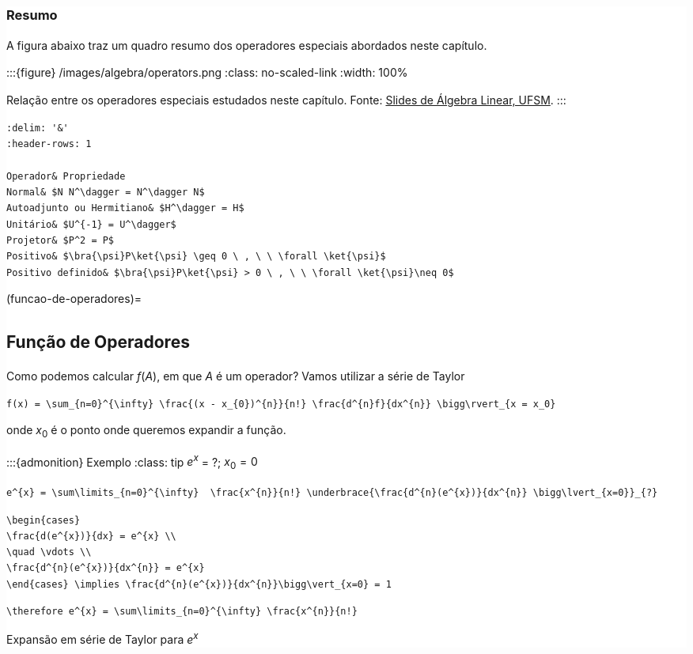 ### Resumo

A figura abaixo traz um quadro resumo dos operadores especiais abordados neste capítulo.

:::{figure} /images/algebra/operators.png
:class: no-scaled-link
:width: 100%

Relação entre os operadores especiais estudados neste capítulo. Fonte: [Slides de Álgebra Linear, UFSM](https://sites.google.com/site/jonasmaziero/home/edu/topicos-em-ciencia-da-informacao-quantica).
:::

```{csv-table} Resumo das propriedades dos operadores especiais estudados neste capítulo
:delim: '&'
:header-rows: 1

Operador& Propriedade
Normal& $N N^\dagger = N^\dagger N$
Autoadjunto ou Hermitiano& $H^\dagger = H$
Unitário& $U^{-1} = U^\dagger$
Projetor& $P^2 = P$
Positivo& $\bra{\psi}P\ket{\psi} \geq 0 \ , \ \ \forall \ket{\psi}$
Positivo definido& $\bra{\psi}P\ket{\psi} > 0 \ , \ \ \forall \ket{\psi}\neq 0$
```

(funcao-de-operadores)=
## Função de Operadores
Como podemos calcular $f(A)$, em que $A$ é um operador? Vamos utilizar a série de Taylor
```{math}
f(x) = \sum_{n=0}^{\infty} \frac{(x - x_{0})^{n}}{n!} \frac{d^{n}f}{dx^{n}} \bigg\rvert_{x = x_0}
```
onde $x_0$ é o ponto onde queremos expandir a função.

:::{admonition} Exemplo
:class: tip
$e^{x}$ = ?; $x_0 = 0$

```{math}
e^{x} = \sum\limits_{n=0}^{\infty}  \frac{x^{n}}{n!} \underbrace{\frac{d^{n}(e^{x})}{dx^{n}} \bigg\lvert_{x=0}}_{?}
```

```{math}
\begin{cases} 
\frac{d(e^{x})}{dx} = e^{x} \\
\quad \vdots \\
\frac{d^{n}(e^{x})}{dx^{n}} = e^{x}
\end{cases} \implies \frac{d^{n}(e^{x})}{dx^{n}}\bigg\vert_{x=0} = 1
```

```{math}
\therefore e^{x} = \sum\limits_{n=0}^{\infty} \frac{x^{n}}{n!}
```

Expansão em série de Taylor para $e^x$
